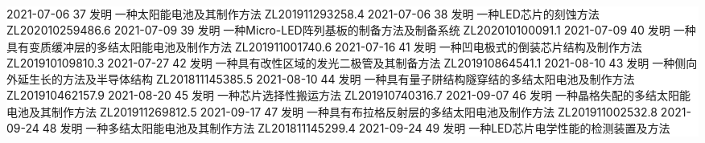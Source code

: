 2021-07-06
37
发明
一种太阳能电池及其制作方法
ZL201911293258.4
2021-07-06
38
发明
一种LED芯片的刻蚀方法
ZL202010259486.6
2021-07-09
39
发明
一种Micro-LED阵列基板的制备方法及制备系统
ZL202010100091.1
2021-07-09
40
发明
一种具有变质缓冲层的多结太阳能电池及制作方法
ZL201911001740.6
2021-07-16
41
发明
一种凹电极式的倒装芯片结构及制作方法
ZL201910109810.3
2021-07-27
42
发明
一种具有改性区域的发光二极管及其制备方法
ZL201910864541.1
2021-08-10
43
发明
一种侧向外延生长的方法及半导体结构
ZL201811145385.5
2021-08-10
44
发明
一种具有量子阱结构隧穿结的多结太阳电池及制作方法
ZL201910462157.9
2021-08-20
45
发明
一种芯片选择性搬运方法
ZL201910740316.7
2021-09-07
46
发明
一种晶格失配的多结太阳能电池及其制作方法
ZL201911269812.5
2021-09-17
47
发明
一种具有布拉格反射层的多结太阳电池及制作方法
ZL201911002532.8
2021-09-24
48
发明
一种多结太阳能电池及其制作方法
ZL201811145299.4
2021-09-24
49
发明
一种LED芯片电学性能的检测装置及方法